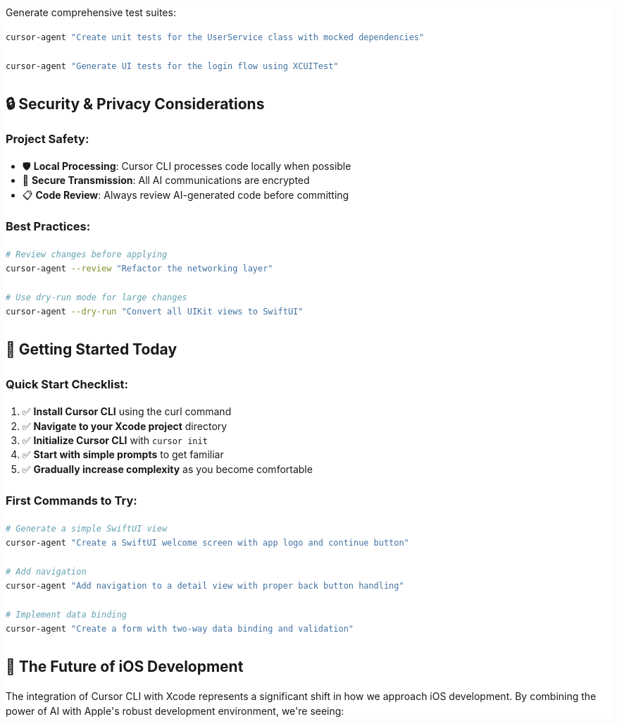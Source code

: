 Generate comprehensive test suites:

```bash
cursor-agent "Create unit tests for the UserService class with mocked dependencies"

cursor-agent "Generate UI tests for the login flow using XCUITest"
```

## 🔒 Security & Privacy Considerations

### **Project Safety:**
- 🛡️ **Local Processing**: Cursor CLI processes code locally when possible
- 🔐 **Secure Transmission**: All AI communications are encrypted
- 📋 **Code Review**: Always review AI-generated code before committing

### **Best Practices:**
```bash
# Review changes before applying
cursor-agent --review "Refactor the networking layer"

# Use dry-run mode for large changes
cursor-agent --dry-run "Convert all UIKit views to SwiftUI"
```

## 🚀 Getting Started Today

### **Quick Start Checklist:**

1. ✅ **Install Cursor CLI** using the curl command
2. ✅ **Navigate to your Xcode project** directory
3. ✅ **Initialize Cursor CLI** with `cursor init`
4. ✅ **Start with simple prompts** to get familiar
5. ✅ **Gradually increase complexity** as you become comfortable

### **First Commands to Try:**

```bash
# Generate a simple SwiftUI view
cursor-agent "Create a SwiftUI welcome screen with app logo and continue button"

# Add navigation
cursor-agent "Add navigation to a detail view with proper back button handling"

# Implement data binding
cursor-agent "Create a form with two-way data binding and validation"
```

## 🎯 The Future of iOS Development

The integration of Cursor CLI with Xcode represents a significant shift in how we approach iOS development. By combining the power of AI with Apple's robust development environment, we're seeing:
